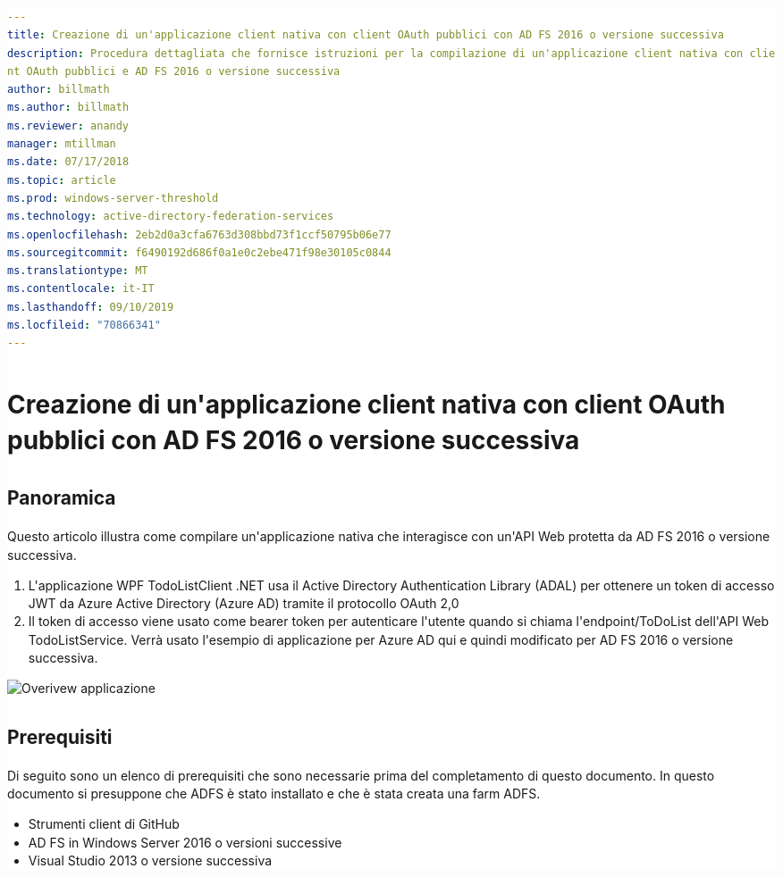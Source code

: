 ```yaml
---
title: Creazione di un'applicazione client nativa con client OAuth pubblici con AD FS 2016 o versione successiva
description: Procedura dettagliata che fornisce istruzioni per la compilazione di un'applicazione client nativa con client OAuth pubblici e AD FS 2016 o versione successiva
author: billmath
ms.author: billmath
ms.reviewer: anandy
manager: mtillman
ms.date: 07/17/2018
ms.topic: article
ms.prod: windows-server-threshold
ms.technology: active-directory-federation-services
ms.openlocfilehash: 2eb2d0a3cfa6763d308bbd73f1ccf50795b06e77
ms.sourcegitcommit: f6490192d686f0a1e0c2ebe471f98e30105c0844
ms.translationtype: MT
ms.contentlocale: it-IT
ms.lasthandoff: 09/10/2019
ms.locfileid: "70866341"
---
```

# <a name="build-a-native-client-application-using-oauth-public-clients-with-ad-fs-2016-or-later"></a>Creazione di un'applicazione client nativa con client OAuth pubblici con AD FS 2016 o versione successiva

## <a name="overview"></a>Panoramica

Questo articolo illustra come compilare un'applicazione nativa che interagisce con un'API Web protetta da AD FS 2016 o versione successiva.

1. L'applicazione WPF TodoListClient .NET usa il Active Directory Authentication Library (ADAL) per ottenere un token di accesso JWT da Azure Active Directory (Azure AD) tramite il protocollo OAuth 2,0
2. Il token di accesso viene usato come bearer token per autenticare l'utente quando si chiama l'endpoint/ToDoList dell'API Web TodoListService.
 Verrà usato l'esempio di applicazione per Azure AD qui e quindi modificato per AD FS 2016 o versione successiva.

![Overivew applicazione](media/native-client-with-ad-fs-2016/appoverview.png)

## <a name="pre-requisites"></a>Prerequisiti
Di seguito sono un elenco di prerequisiti che sono necessarie prima del completamento di questo documento. In questo documento si presuppone che ADFS è stato installato e che è stata creata una farm ADFS.

* Strumenti client di GitHub
* AD FS in Windows Server 2016 o versioni successive
* Visual Studio 2013 o versione successiva
